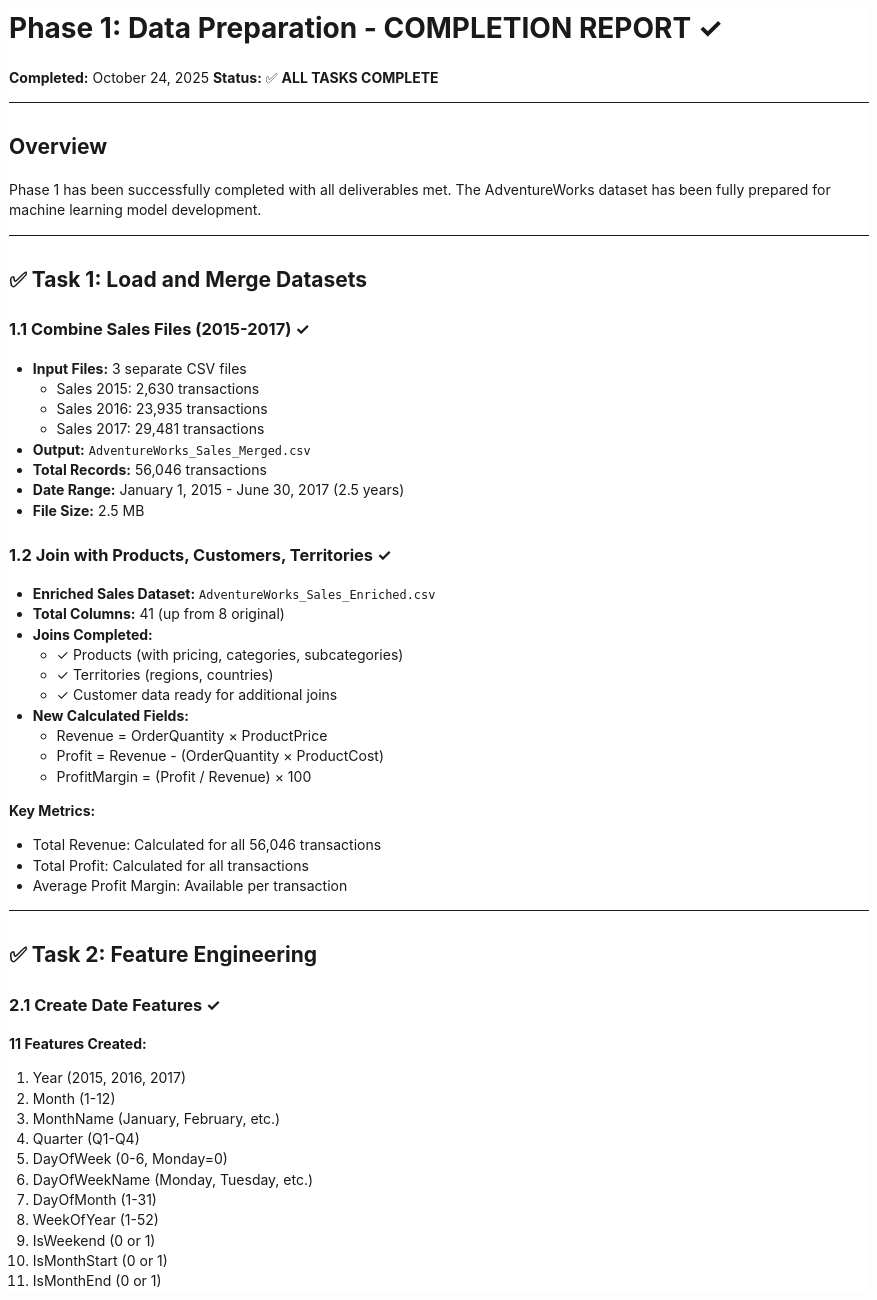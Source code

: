 # Phase 1: Data Preparation - COMPLETION REPORT ✓

**Completed:** October 24, 2025
**Status:** ✅ **ALL TASKS COMPLETE**

---

## Overview

Phase 1 has been successfully completed with all deliverables met. The AdventureWorks dataset has been fully prepared for machine learning model development.

---

## ✅ Task 1: Load and Merge Datasets

### 1.1 Combine Sales Files (2015-2017) ✓
- **Input Files:** 3 separate CSV files
  - Sales 2015: 2,630 transactions
  - Sales 2016: 23,935 transactions
  - Sales 2017: 29,481 transactions
- **Output:** `AdventureWorks_Sales_Merged.csv`
- **Total Records:** 56,046 transactions
- **Date Range:** January 1, 2015 - June 30, 2017 (2.5 years)
- **File Size:** 2.5 MB

### 1.2 Join with Products, Customers, Territories ✓
- **Enriched Sales Dataset:** `AdventureWorks_Sales_Enriched.csv`
- **Total Columns:** 41 (up from 8 original)
- **Joins Completed:**
  - ✓ Products (with pricing, categories, subcategories)
  - ✓ Territories (regions, countries)
  - ✓ Customer data ready for additional joins
- **New Calculated Fields:**
  - Revenue = OrderQuantity × ProductPrice
  - Profit = Revenue - (OrderQuantity × ProductCost)
  - ProfitMargin = (Profit / Revenue) × 100

**Key Metrics:**
- Total Revenue: Calculated for all 56,046 transactions
- Total Profit: Calculated for all transactions
- Average Profit Margin: Available per transaction

---

## ✅ Task 2: Feature Engineering

### 2.1 Create Date Features ✓
**11 Features Created:**
1. Year (2015, 2016, 2017)
2. Month (1-12)
3. MonthName (January, February, etc.)
4. Quarter (Q1-Q4)
5. DayOfWeek (0-6, Monday=0)
6. DayOfWeekName (Monday, Tuesday, etc.)
7. DayOfMonth (1-31)
8. WeekOfYear (1-52)
9. IsWeekend (0 or 1)
10. IsMonthStart (0 or 1)
11. IsMonthEnd (0 or 1)
